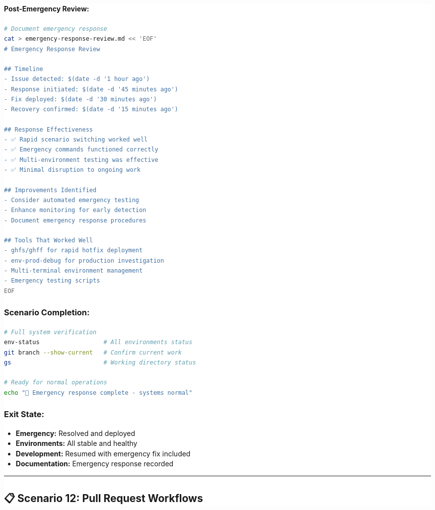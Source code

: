 #### **Post-Emergency Review:**
```bash
# Document emergency response
cat > emergency-response-review.md << 'EOF'
# Emergency Response Review

## Timeline
- Issue detected: $(date -d '1 hour ago')
- Response initiated: $(date -d '45 minutes ago')  
- Fix deployed: $(date -d '30 minutes ago')
- Recovery confirmed: $(date -d '15 minutes ago')

## Response Effectiveness
- ✅ Rapid scenario switching worked well
- ✅ Emergency commands functioned correctly
- ✅ Multi-environment testing was effective
- ✅ Minimal disruption to ongoing work

## Improvements Identified
- Consider automated emergency testing
- Enhance monitoring for early detection
- Document emergency response procedures

## Tools That Worked Well
- ghfs/ghff for rapid hotfix deployment
- env-prod-debug for production investigation
- Multi-terminal environment management
- Emergency testing scripts
EOF
```

### **Scenario Completion:**
```bash
# Full system verification
env-status                  # All environments status
git branch --show-current   # Confirm current work
gs                          # Working directory status

# Ready for normal operations
echo "🎉 Emergency response complete - systems normal"
```

### **Exit State:**
- **Emergency:** Resolved and deployed
- **Environments:** All stable and healthy
- **Development:** Resumed with emergency fix included
- **Documentation:** Emergency response recorded

---

## 📋 **Scenario 12: Pull Request Workflows**
